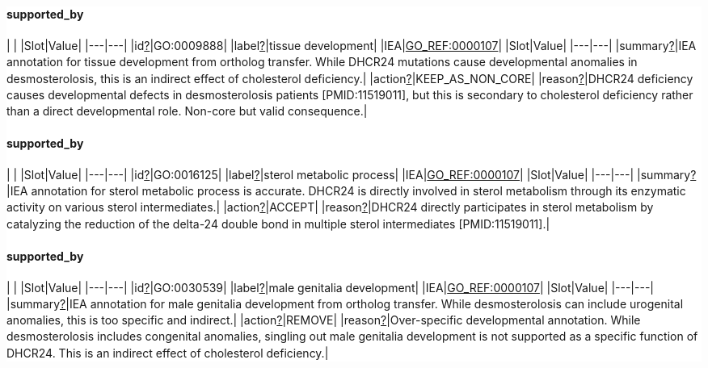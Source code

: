 #### supported_by

|
|
|Slot|Value|
|---|---|
|id[?](https://w3id.org/ai4curation/gene_review/id)|GO:0009888|
|label[?](https://w3id.org/ai4curation/gene_review/label)|tissue development|
|IEA|[GO_REF:0000107](GO_REF:0000107)|
|Slot|Value|
|---|---|
|summary[?](https://w3id.org/ai4curation/gene_review/summary)|IEA annotation for tissue development from ortholog transfer. While DHCR24 mutations cause developmental anomalies in desmosterolosis, this is an indirect effect of cholesterol deficiency.|
|action[?](https://w3id.org/ai4curation/gene_review/action)|KEEP_AS_NON_CORE|
|reason[?](https://w3id.org/ai4curation/gene_review/reason)|DHCR24 deficiency causes developmental defects in desmosterolosis patients [PMID:11519011], but this is secondary to cholesterol deficiency rather than a direct developmental role. Non-core but valid consequence.|

#### supported_by

|
|
|Slot|Value|
|---|---|
|id[?](https://w3id.org/ai4curation/gene_review/id)|GO:0016125|
|label[?](https://w3id.org/ai4curation/gene_review/label)|sterol metabolic process|
|IEA|[GO_REF:0000107](GO_REF:0000107)|
|Slot|Value|
|---|---|
|summary[?](https://w3id.org/ai4curation/gene_review/summary)|IEA annotation for sterol metabolic process is accurate. DHCR24 is directly involved in sterol metabolism through its enzymatic activity on various sterol intermediates.|
|action[?](https://w3id.org/ai4curation/gene_review/action)|ACCEPT|
|reason[?](https://w3id.org/ai4curation/gene_review/reason)|DHCR24 directly participates in sterol metabolism by catalyzing the reduction of the delta-24 double bond in multiple sterol intermediates [PMID:11519011].|

#### supported_by

|
|
|Slot|Value|
|---|---|
|id[?](https://w3id.org/ai4curation/gene_review/id)|GO:0030539|
|label[?](https://w3id.org/ai4curation/gene_review/label)|male genitalia development|
|IEA|[GO_REF:0000107](GO_REF:0000107)|
|Slot|Value|
|---|---|
|summary[?](https://w3id.org/ai4curation/gene_review/summary)|IEA annotation for male genitalia development from ortholog transfer. While desmosterolosis can include urogenital anomalies, this is too specific and indirect.|
|action[?](https://w3id.org/ai4curation/gene_review/action)|REMOVE|
|reason[?](https://w3id.org/ai4curation/gene_review/reason)|Over-specific developmental annotation. While desmosterolosis includes congenital anomalies, singling out male genitalia development is not supported as a specific function of DHCR24. This is an indirect effect of cholesterol deficiency.|
